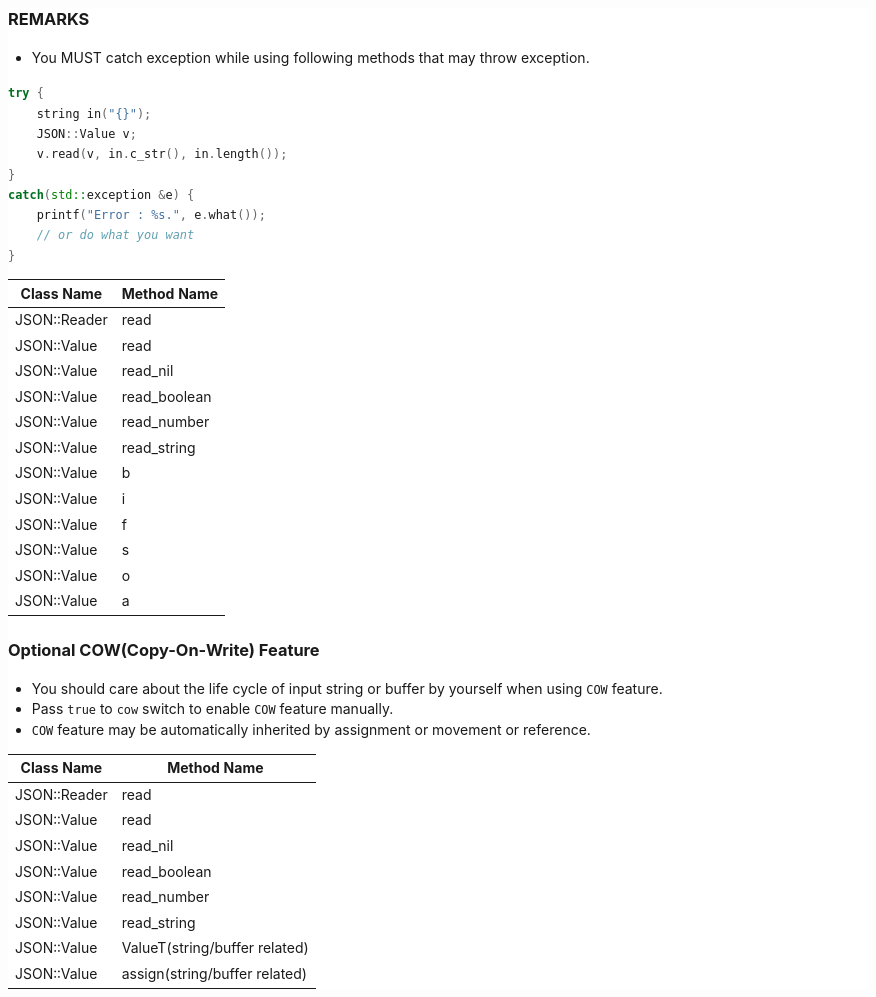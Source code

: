 ### REMARKS

- You MUST catch exception while using following methods that may throw exception.

```cpp
try {
	string in("{}");
	JSON::Value v;
	v.read(v, in.c_str(), in.length());
}
catch(std::exception &e) {
	printf("Error : %s.", e.what());
	// or do what you want
}
```

|Class Name|Method Name|
|-|-|
|JSON::Reader|read|
|JSON::Value|read|
|JSON::Value|read_nil|
|JSON::Value|read_boolean|
|JSON::Value|read_number|
|JSON::Value|read_string|
|JSON::Value|b|
|JSON::Value|i|
|JSON::Value|f|
|JSON::Value|s|
|JSON::Value|o|
|JSON::Value|a|

### Optional COW(Copy-On-Write) Feature

- You should care about the life cycle of input string or buffer by yourself when using `COW` feature.
- Pass `true` to `cow` switch to enable `COW` feature manually.
- `COW` feature may be automatically inherited by assignment or movement or reference.

|Class Name|Method Name|
|-|-|
|JSON::Reader|read|
|JSON::Value|read|
|JSON::Value|read_nil|
|JSON::Value|read_boolean|
|JSON::Value|read_number|
|JSON::Value|read_string|
|JSON::Value|ValueT(string/buffer related)|
|JSON::Value|assign(string/buffer related)|
